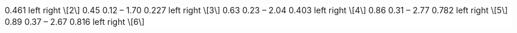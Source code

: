 </td>
<td style=" padding:0.2cm; text-align:left; vertical-align:top; text-align:center;  ">
0.461
</td>
</tr>
<tr>
<td style=" padding:0.2cm; text-align:left; vertical-align:top; text-align:left; ">
left right \[2\]
</td>
<td style=" padding:0.2cm; text-align:left; vertical-align:top; text-align:center;  ">
0.45
</td>
<td style=" padding:0.2cm; text-align:left; vertical-align:top; text-align:center;  ">
0.12 – 1.70
</td>
<td style=" padding:0.2cm; text-align:left; vertical-align:top; text-align:center;  ">
0.227
</td>
</tr>
<tr>
<td style=" padding:0.2cm; text-align:left; vertical-align:top; text-align:left; ">
left right \[3\]
</td>
<td style=" padding:0.2cm; text-align:left; vertical-align:top; text-align:center;  ">
0.63
</td>
<td style=" padding:0.2cm; text-align:left; vertical-align:top; text-align:center;  ">
0.23 – 2.04
</td>
<td style=" padding:0.2cm; text-align:left; vertical-align:top; text-align:center;  ">
0.403
</td>
</tr>
<tr>
<td style=" padding:0.2cm; text-align:left; vertical-align:top; text-align:left; ">
left right \[4\]
</td>
<td style=" padding:0.2cm; text-align:left; vertical-align:top; text-align:center;  ">
0.86
</td>
<td style=" padding:0.2cm; text-align:left; vertical-align:top; text-align:center;  ">
0.31 – 2.77
</td>
<td style=" padding:0.2cm; text-align:left; vertical-align:top; text-align:center;  ">
0.782
</td>
</tr>
<tr>
<td style=" padding:0.2cm; text-align:left; vertical-align:top; text-align:left; ">
left right \[5\]
</td>
<td style=" padding:0.2cm; text-align:left; vertical-align:top; text-align:center;  ">
0.89
</td>
<td style=" padding:0.2cm; text-align:left; vertical-align:top; text-align:center;  ">
0.37 – 2.67
</td>
<td style=" padding:0.2cm; text-align:left; vertical-align:top; text-align:center;  ">
0.816
</td>
</tr>
<tr>
<td style=" padding:0.2cm; text-align:left; vertical-align:top; text-align:left; ">
left right \[6\]